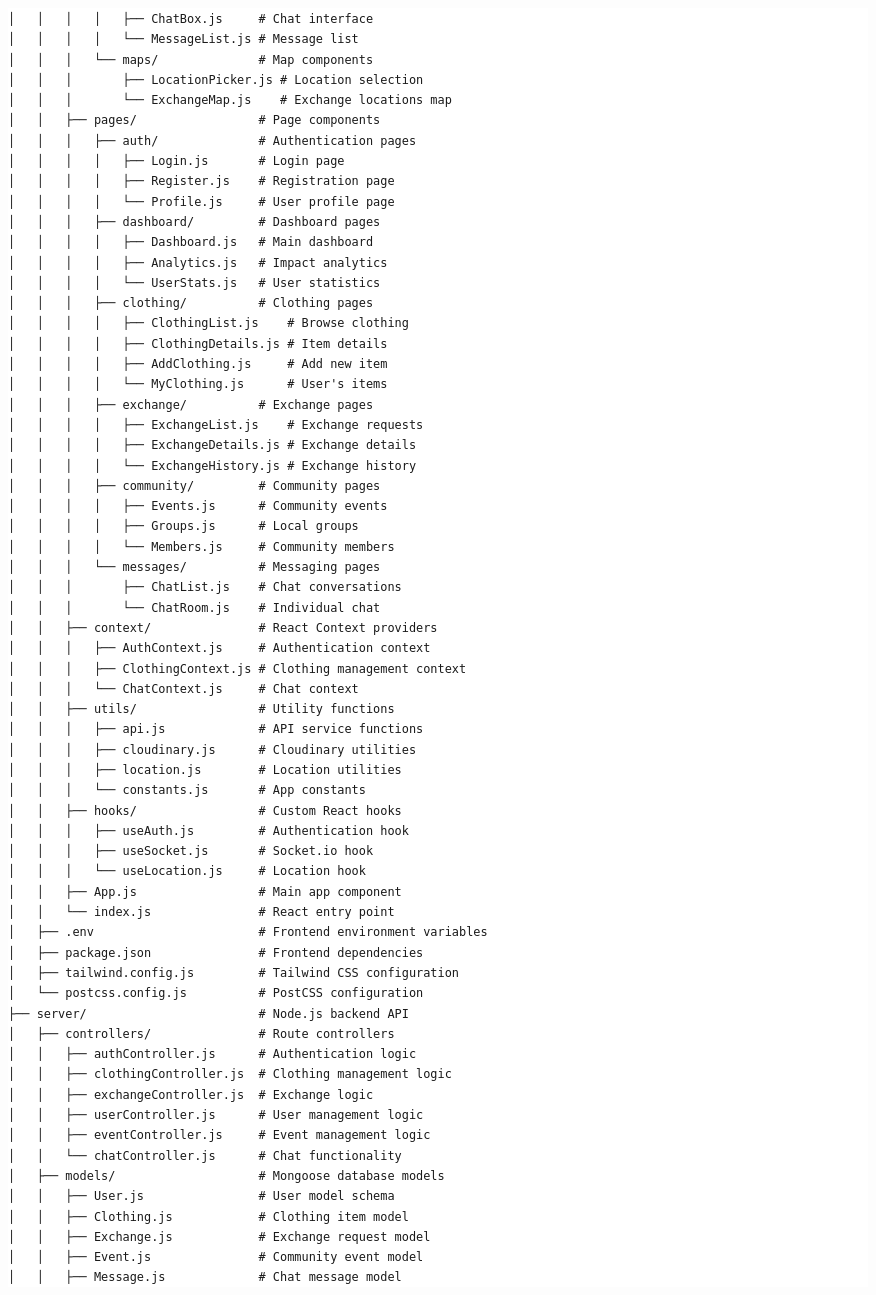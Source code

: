 ```
│   │   │   │   ├── ChatBox.js     # Chat interface
│   │   │   │   └── MessageList.js # Message list
│   │   │   └── maps/              # Map components
│   │   │       ├── LocationPicker.js # Location selection
│   │   │       └── ExchangeMap.js    # Exchange locations map
│   │   ├── pages/                 # Page components
│   │   │   ├── auth/              # Authentication pages
│   │   │   │   ├── Login.js       # Login page
│   │   │   │   ├── Register.js    # Registration page
│   │   │   │   └── Profile.js     # User profile page
│   │   │   ├── dashboard/         # Dashboard pages
│   │   │   │   ├── Dashboard.js   # Main dashboard
│   │   │   │   ├── Analytics.js   # Impact analytics
│   │   │   │   └── UserStats.js   # User statistics
│   │   │   ├── clothing/          # Clothing pages
│   │   │   │   ├── ClothingList.js    # Browse clothing
│   │   │   │   ├── ClothingDetails.js # Item details
│   │   │   │   ├── AddClothing.js     # Add new item
│   │   │   │   └── MyClothing.js      # User's items
│   │   │   ├── exchange/          # Exchange pages
│   │   │   │   ├── ExchangeList.js    # Exchange requests
│   │   │   │   ├── ExchangeDetails.js # Exchange details
│   │   │   │   └── ExchangeHistory.js # Exchange history
│   │   │   ├── community/         # Community pages
│   │   │   │   ├── Events.js      # Community events
│   │   │   │   ├── Groups.js      # Local groups
│   │   │   │   └── Members.js     # Community members
│   │   │   └── messages/          # Messaging pages
│   │   │       ├── ChatList.js    # Chat conversations
│   │   │       └── ChatRoom.js    # Individual chat
│   │   ├── context/               # React Context providers
│   │   │   ├── AuthContext.js     # Authentication context
│   │   │   ├── ClothingContext.js # Clothing management context
│   │   │   └── ChatContext.js     # Chat context
│   │   ├── utils/                 # Utility functions
│   │   │   ├── api.js             # API service functions
│   │   │   ├── cloudinary.js      # Cloudinary utilities
│   │   │   ├── location.js        # Location utilities
│   │   │   └── constants.js       # App constants
│   │   ├── hooks/                 # Custom React hooks
│   │   │   ├── useAuth.js         # Authentication hook
│   │   │   ├── useSocket.js       # Socket.io hook
│   │   │   └── useLocation.js     # Location hook
│   │   ├── App.js                 # Main app component
│   │   └── index.js               # React entry point
│   ├── .env                       # Frontend environment variables
│   ├── package.json               # Frontend dependencies
│   ├── tailwind.config.js         # Tailwind CSS configuration
│   └── postcss.config.js          # PostCSS configuration
├── server/                        # Node.js backend API
│   ├── controllers/               # Route controllers
│   │   ├── authController.js      # Authentication logic
│   │   ├── clothingController.js  # Clothing management logic
│   │   ├── exchangeController.js  # Exchange logic
│   │   ├── userController.js      # User management logic
│   │   ├── eventController.js     # Event management logic
│   │   └── chatController.js      # Chat functionality
│   ├── models/                    # Mongoose database models
│   │   ├── User.js                # User model schema
│   │   ├── Clothing.js            # Clothing item model
│   │   ├── Exchange.js            # Exchange request model
│   │   ├── Event.js               # Community event model
│   │   ├── Message.js             # Chat message model
```